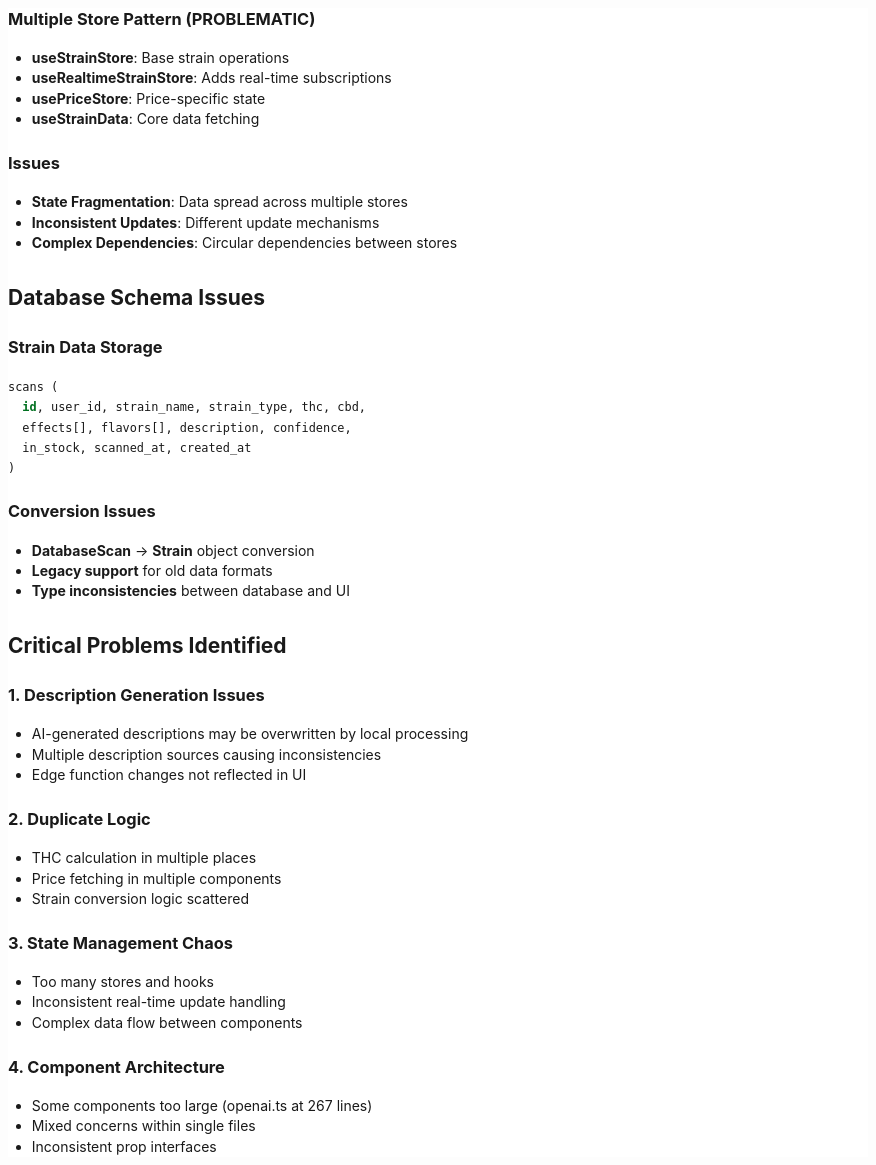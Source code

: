 ### Multiple Store Pattern (PROBLEMATIC)
- **useStrainStore**: Base strain operations
- **useRealtimeStrainStore**: Adds real-time subscriptions
- **usePriceStore**: Price-specific state
- **useStrainData**: Core data fetching

### Issues
- **State Fragmentation**: Data spread across multiple stores
- **Inconsistent Updates**: Different update mechanisms
- **Complex Dependencies**: Circular dependencies between stores

## Database Schema Issues

### Strain Data Storage
```sql
scans (
  id, user_id, strain_name, strain_type, thc, cbd,
  effects[], flavors[], description, confidence,
  in_stock, scanned_at, created_at
)
```

### Conversion Issues
- **DatabaseScan** → **Strain** object conversion
- **Legacy support** for old data formats
- **Type inconsistencies** between database and UI

## Critical Problems Identified

### 1. Description Generation Issues
- AI-generated descriptions may be overwritten by local processing
- Multiple description sources causing inconsistencies
- Edge function changes not reflected in UI

### 2. Duplicate Logic
- THC calculation in multiple places
- Price fetching in multiple components
- Strain conversion logic scattered

### 3. State Management Chaos
- Too many stores and hooks
- Inconsistent real-time update handling
- Complex data flow between components

### 4. Component Architecture
- Some components too large (openai.ts at 267 lines)
- Mixed concerns within single files
- Inconsistent prop interfaces
